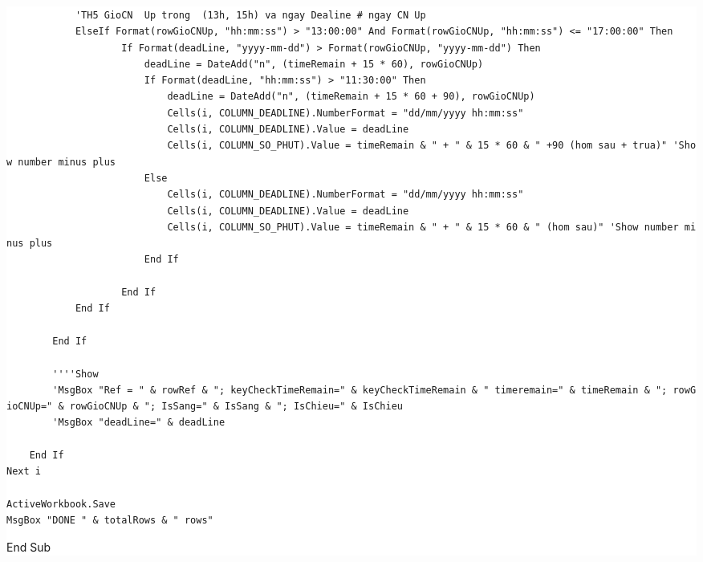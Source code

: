                 'TH5 GioCN  Up trong  (13h, 15h) va ngay Dealine # ngay CN Up
                ElseIf Format(rowGioCNUp, "hh:mm:ss") > "13:00:00" And Format(rowGioCNUp, "hh:mm:ss") <= "17:00:00" Then
                        If Format(deadLine, "yyyy-mm-dd") > Format(rowGioCNUp, "yyyy-mm-dd") Then
                            deadLine = DateAdd("n", (timeRemain + 15 * 60), rowGioCNUp)
                            If Format(deadLine, "hh:mm:ss") > "11:30:00" Then
                                deadLine = DateAdd("n", (timeRemain + 15 * 60 + 90), rowGioCNUp)
                                Cells(i, COLUMN_DEADLINE).NumberFormat = "dd/mm/yyyy hh:mm:ss"
                                Cells(i, COLUMN_DEADLINE).Value = deadLine
                                Cells(i, COLUMN_SO_PHUT).Value = timeRemain & " + " & 15 * 60 & " +90 (hom sau + trua)" 'Show number minus plus
                            Else
                                Cells(i, COLUMN_DEADLINE).NumberFormat = "dd/mm/yyyy hh:mm:ss"
                                Cells(i, COLUMN_DEADLINE).Value = deadLine
                                Cells(i, COLUMN_SO_PHUT).Value = timeRemain & " + " & 15 * 60 & " (hom sau)" 'Show number minus plus
                            End If
                            
                        End If
                End If
                
            End If
            
            ''''Show
            'MsgBox "Ref = " & rowRef & "; keyCheckTimeRemain=" & keyCheckTimeRemain & " timeremain=" & timeRemain & "; rowGioCNUp=" & rowGioCNUp & "; IsSang=" & IsSang & "; IsChieu=" & IsChieu
            'MsgBox "deadLine=" & deadLine
            
        End If
    Next i
    
    ActiveWorkbook.Save
    MsgBox "DONE " & totalRows & " rows"
End Sub
